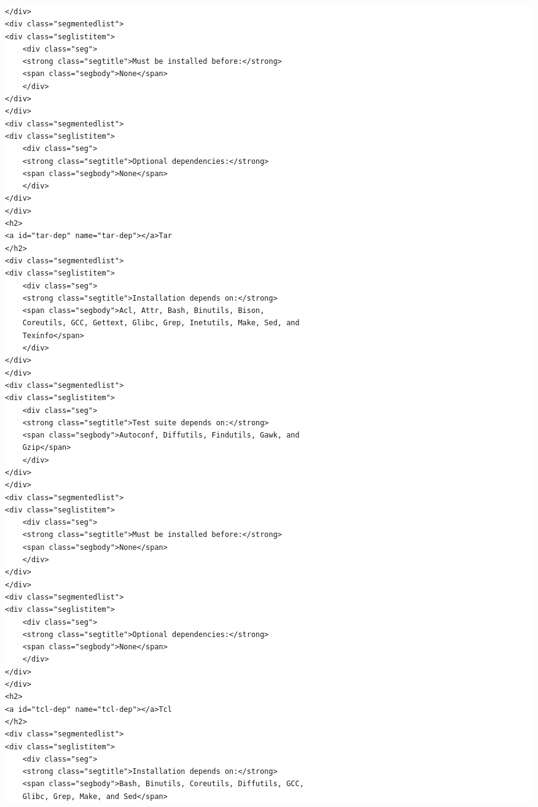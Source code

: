     </div>
    <div class="segmentedlist">
    <div class="seglistitem">
        <div class="seg">
        <strong class="segtitle">Must be installed before:</strong>
        <span class="segbody">None</span>
        </div>
    </div>
    </div>
    <div class="segmentedlist">
    <div class="seglistitem">
        <div class="seg">
        <strong class="segtitle">Optional dependencies:</strong>
        <span class="segbody">None</span>
        </div>
    </div>
    </div>
    <h2>
    <a id="tar-dep" name="tar-dep"></a>Tar
    </h2>
    <div class="segmentedlist">
    <div class="seglistitem">
        <div class="seg">
        <strong class="segtitle">Installation depends on:</strong>
        <span class="segbody">Acl, Attr, Bash, Binutils, Bison,
        Coreutils, GCC, Gettext, Glibc, Grep, Inetutils, Make, Sed, and
        Texinfo</span>
        </div>
    </div>
    </div>
    <div class="segmentedlist">
    <div class="seglistitem">
        <div class="seg">
        <strong class="segtitle">Test suite depends on:</strong>
        <span class="segbody">Autoconf, Diffutils, Findutils, Gawk, and
        Gzip</span>
        </div>
    </div>
    </div>
    <div class="segmentedlist">
    <div class="seglistitem">
        <div class="seg">
        <strong class="segtitle">Must be installed before:</strong>
        <span class="segbody">None</span>
        </div>
    </div>
    </div>
    <div class="segmentedlist">
    <div class="seglistitem">
        <div class="seg">
        <strong class="segtitle">Optional dependencies:</strong>
        <span class="segbody">None</span>
        </div>
    </div>
    </div>
    <h2>
    <a id="tcl-dep" name="tcl-dep"></a>Tcl
    </h2>
    <div class="segmentedlist">
    <div class="seglistitem">
        <div class="seg">
        <strong class="segtitle">Installation depends on:</strong>
        <span class="segbody">Bash, Binutils, Coreutils, Diffutils, GCC,
        Glibc, Grep, Make, and Sed</span>